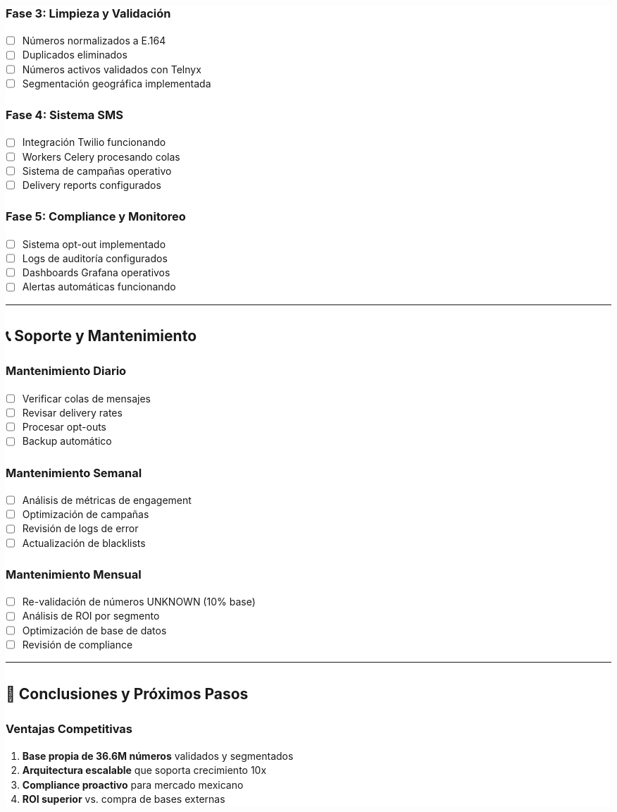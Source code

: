 ### Fase 3: Limpieza y Validación
- [ ] Números normalizados a E.164
- [ ] Duplicados eliminados
- [ ] Números activos validados con Telnyx
- [ ] Segmentación geográfica implementada

### Fase 4: Sistema SMS
- [ ] Integración Twilio funcionando
- [ ] Workers Celery procesando colas
- [ ] Sistema de campañas operativo
- [ ] Delivery reports configurados

### Fase 5: Compliance y Monitoreo
- [ ] Sistema opt-out implementado
- [ ] Logs de auditoría configurados
- [ ] Dashboards Grafana operativos
- [ ] Alertas automáticas funcionando

---

## 📞 Soporte y Mantenimiento

### Mantenimiento Diario
- [ ] Verificar colas de mensajes
- [ ] Revisar delivery rates
- [ ] Procesar opt-outs
- [ ] Backup automático

### Mantenimiento Semanal
- [ ] Análisis de métricas de engagement
- [ ] Optimización de campañas
- [ ] Revisión de logs de error
- [ ] Actualización de blacklists

### Mantenimiento Mensual
- [ ] Re-validación de números UNKNOWN (10% base)
- [ ] Análisis de ROI por segmento
- [ ] Optimización de base de datos
- [ ] Revisión de compliance

---

## 🎯 Conclusiones y Próximos Pasos

### Ventajas Competitivas
1. **Base propia de 36.6M números** validados y segmentados
2. **Arquitectura escalable** que soporta crecimiento 10x
3. **Compliance proactivo** para mercado mexicano
4. **ROI superior** vs. compra de bases externas
